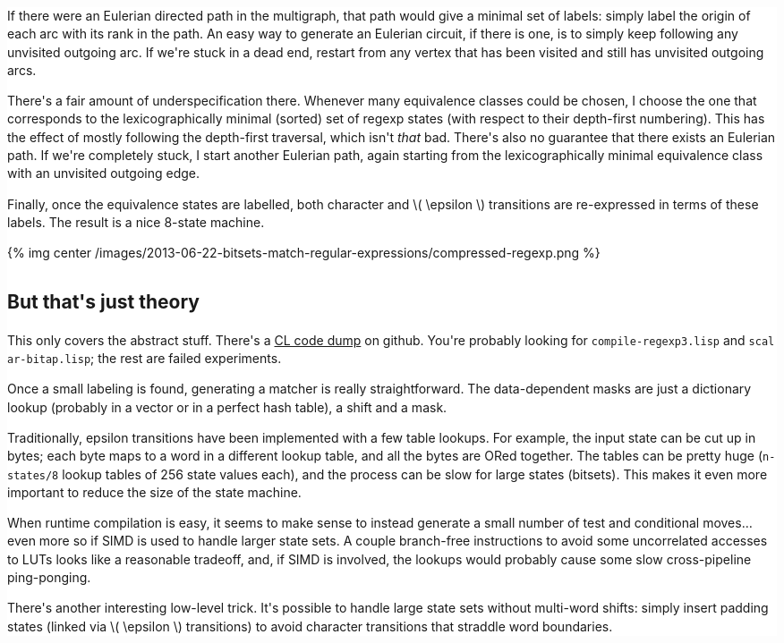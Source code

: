 If there were an Eulerian directed path in the multigraph, that path
would give a minimal set of labels: simply label the origin of each
arc with its rank in the path.  An easy way to generate an Eulerian
circuit, if there is one, is to simply keep following any unvisited
outgoing arc.  If we're stuck in a dead end, restart from any vertex
that has been visited and still has unvisited outgoing arcs.

There's a fair amount of underspecification there.  Whenever many
equivalence classes could be chosen, I choose the one that corresponds
to the lexicographically minimal (sorted) set of regexp states (with
respect to their depth-first numbering).  This has the effect of
mostly following the depth-first traversal, which isn't *that* bad.
There's also no guarantee that there exists an Eulerian path.  If
we're completely stuck, I start another Eulerian path, again starting
from the lexicographically minimal equivalence class with an unvisited
outgoing edge.

Finally, once the equivalence states are labelled, both character and
\\( \epsilon \\) transitions are re-expressed in terms of these
labels.  The result is a nice 8-state machine.

{% img center /images/2013-06-22-bitsets-match-regular-expressions/compressed-regexp.png %}

But that's just theory
----------------------

This only covers the abstract stuff. There's a
[CL code dump](https://github.com/pkhuong/bitap-regexp) on github.
You're probably looking for `compile-regexp3.lisp` and
`scalar-bitap.lisp`; the rest are failed experiments.

Once a small labeling is found, generating a matcher is really
straightforward.  The data-dependent masks are just a dictionary
lookup (probably in a vector or in a perfect hash table), a shift and
a mask.

Traditionally, epsilon transitions have been implemented with a few
table lookups.  For example, the input state can be cut up in bytes;
each byte maps to a word in a different lookup table, and all the
bytes are ORed together.  The tables can be pretty huge (`n-states/8`
lookup tables of 256 state values each), and the process can be slow
for large states (bitsets).  This makes it even more important to
reduce the size of the state machine.

When runtime compilation is easy, it seems to make sense to instead
generate a small number of test and conditional moves… even more so if
SIMD is used to handle larger state sets.  A couple branch-free
instructions to avoid some uncorrelated accesses to LUTs looks like a
reasonable tradeoff, and, if SIMD is involved, the lookups would
probably cause some slow cross-pipeline ping-ponging.

There's another interesting low-level trick.  It's possible to handle
large state sets without multi-word shifts: simply insert padding
states (linked via \\( \epsilon \\) transitions) to avoid character
transitions that straddle word boundaries.  
